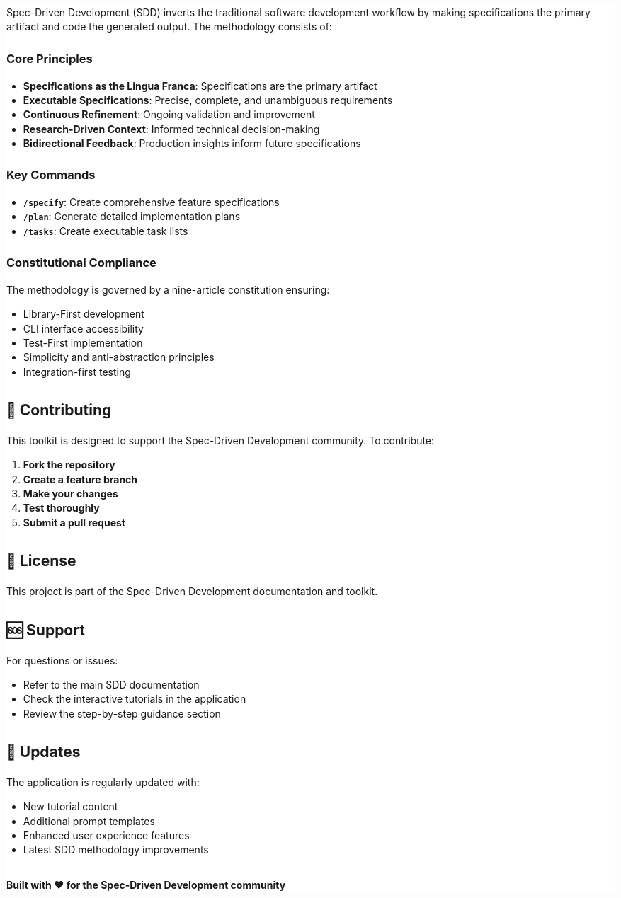 Spec-Driven Development (SDD) inverts the traditional software development workflow by making specifications the primary artifact and code the generated output. The methodology consists of:

### Core Principles
- **Specifications as the Lingua Franca**: Specifications are the primary artifact
- **Executable Specifications**: Precise, complete, and unambiguous requirements
- **Continuous Refinement**: Ongoing validation and improvement
- **Research-Driven Context**: Informed technical decision-making
- **Bidirectional Feedback**: Production insights inform future specifications

### Key Commands
- **`/specify`**: Create comprehensive feature specifications
- **`/plan`**: Generate detailed implementation plans
- **`/tasks`**: Create executable task lists

### Constitutional Compliance
The methodology is governed by a nine-article constitution ensuring:
- Library-First development
- CLI interface accessibility
- Test-First implementation
- Simplicity and anti-abstraction principles
- Integration-first testing

## 🤝 Contributing

This toolkit is designed to support the Spec-Driven Development community. To contribute:

1. **Fork the repository**
2. **Create a feature branch**
3. **Make your changes**
4. **Test thoroughly**
5. **Submit a pull request**

## 📄 License

This project is part of the Spec-Driven Development documentation and toolkit.

## 🆘 Support

For questions or issues:
- Refer to the main SDD documentation
- Check the interactive tutorials in the application
- Review the step-by-step guidance section

## 🔄 Updates

The application is regularly updated with:
- New tutorial content
- Additional prompt templates
- Enhanced user experience features
- Latest SDD methodology improvements

---

**Built with ❤️ for the Spec-Driven Development community**
